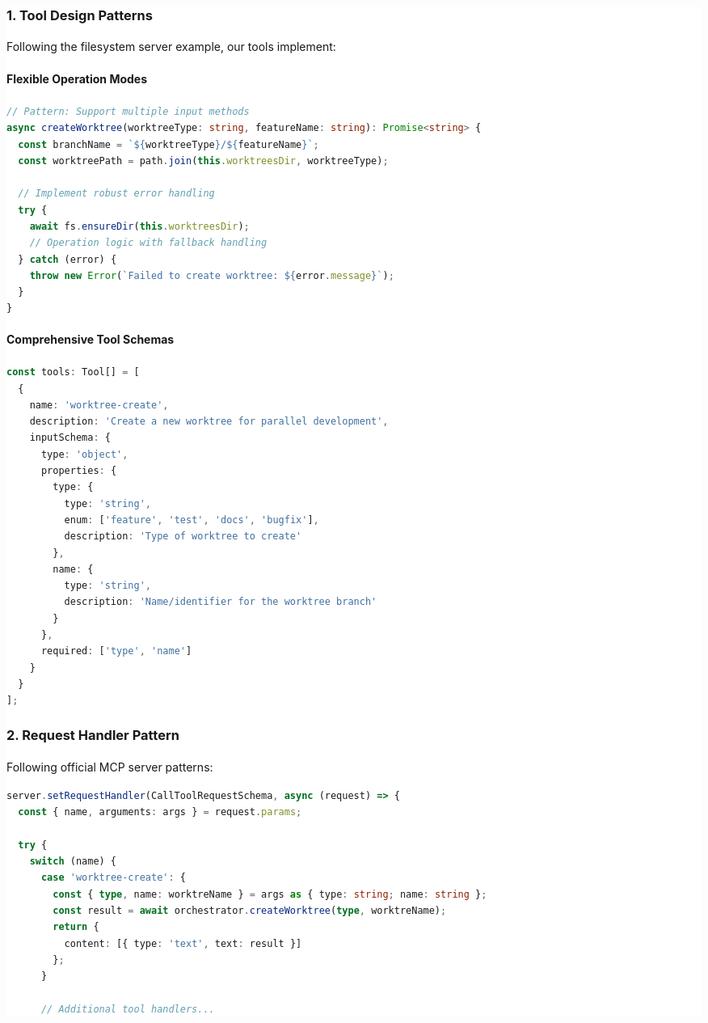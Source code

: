 ### 1. Tool Design Patterns

Following the filesystem server example, our tools implement:

#### **Flexible Operation Modes**
```typescript
// Pattern: Support multiple input methods
async createWorktree(worktreeType: string, featureName: string): Promise<string> {
  const branchName = `${worktreeType}/${featureName}`;
  const worktreePath = path.join(this.worktreesDir, worktreeType);

  // Implement robust error handling
  try {
    await fs.ensureDir(this.worktreesDir);
    // Operation logic with fallback handling
  } catch (error) {
    throw new Error(`Failed to create worktree: ${error.message}`);
  }
}
```

#### **Comprehensive Tool Schemas**
```typescript
const tools: Tool[] = [
  {
    name: 'worktree-create',
    description: 'Create a new worktree for parallel development',
    inputSchema: {
      type: 'object',
      properties: {
        type: {
          type: 'string',
          enum: ['feature', 'test', 'docs', 'bugfix'],
          description: 'Type of worktree to create'
        },
        name: {
          type: 'string',
          description: 'Name/identifier for the worktree branch'
        }
      },
      required: ['type', 'name']
    }
  }
];
```

### 2. Request Handler Pattern

Following official MCP server patterns:

```typescript
server.setRequestHandler(CallToolRequestSchema, async (request) => {
  const { name, arguments: args } = request.params;

  try {
    switch (name) {
      case 'worktree-create': {
        const { type, name: worktreName } = args as { type: string; name: string };
        const result = await orchestrator.createWorktree(type, worktreName);
        return {
          content: [{ type: 'text', text: result }]
        };
      }

      // Additional tool handlers...
```
